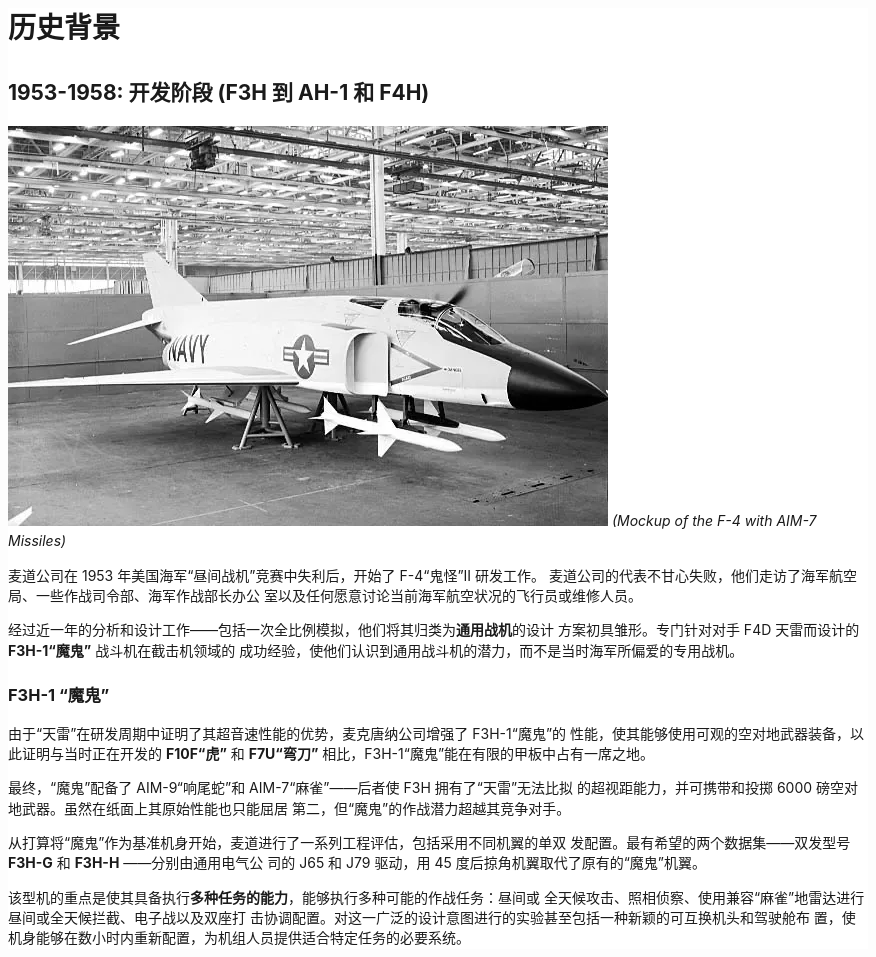 # 历史背景

## 1953-1958: 开发阶段 (F3H 到 AH-1 和 F4H)

![real_life_f4_mockup_with_missiles](../img/real_life_f4_mockup_with_aim_7.jpg)
_(Mockup of the F-4 with AIM-7 Missiles)_

麦道公司在 1953 年美国海军“昼间战机”竞赛中失利后，开始了 F-4“鬼怪”II 研发工作。
麦道公司的代表不甘心失败，他们走访了海军航空局、一些作战司令部、海军作战部长办公
室以及任何愿意讨论当前海军航空状况的飞行员或维修人员。

经过近一年的分析和设计工作——包括一次全比例模拟，他们将其归类为**通用战机**的设计
方案初具雏形。专门针对对手 F4D 天雷而设计的 **F3H-1“魔鬼”** 战斗机在截击机领域的
成功经验，使他们认识到通用战斗机的潜力，而不是当时海军所偏爱的专用战机。

### F3H-1 “魔鬼”

由于“天雷”在研发周期中证明了其超音速性能的优势，麦克唐纳公司增强了 F3H-1“魔鬼”的
性能，使其能够使用可观的空对地武器装备，以此证明与当时正在开发的 **F10F“虎”** 和
**F7U“弯刀”** 相比，F3H-1“魔鬼”能在有限的甲板中占有一席之地。

最终，“魔鬼”配备了 AIM-9“响尾蛇”和 AIM-7“麻雀”——后者使 F3H 拥有了“天雷”无法比拟
的超视距能力，并可携带和投掷 6000 磅空对地武器。虽然在纸面上其原始性能也只能屈居
第二，但“魔鬼”的作战潜力超越其竞争对手。

从打算将“魔鬼”作为基准机身开始，麦道进行了一系列工程评估，包括采用不同机翼的单双
发配置。最有希望的两个数据集——双发型号 **F3H-G** 和 **F3H-H** ——分别由通用电气公
司的 J65 和 J79 驱动，用 45 度后掠角机翼取代了原有的“魔鬼”机翼。

该型机的重点是使其具备执行**多种任务的能力**，能够执行多种可能的作战任务：昼间或
全天候攻击、照相侦察、使用兼容“麻雀”地雷达进行昼间或全天候拦截、电子战以及双座打
击协调配置。对这一广泛的设计意图进行的实验甚至包括一种新颖的可互换机头和驾驶舱布
置，使机身能够在数小时内重新配置，为机组人员提供适合特定任务的必要系统。
